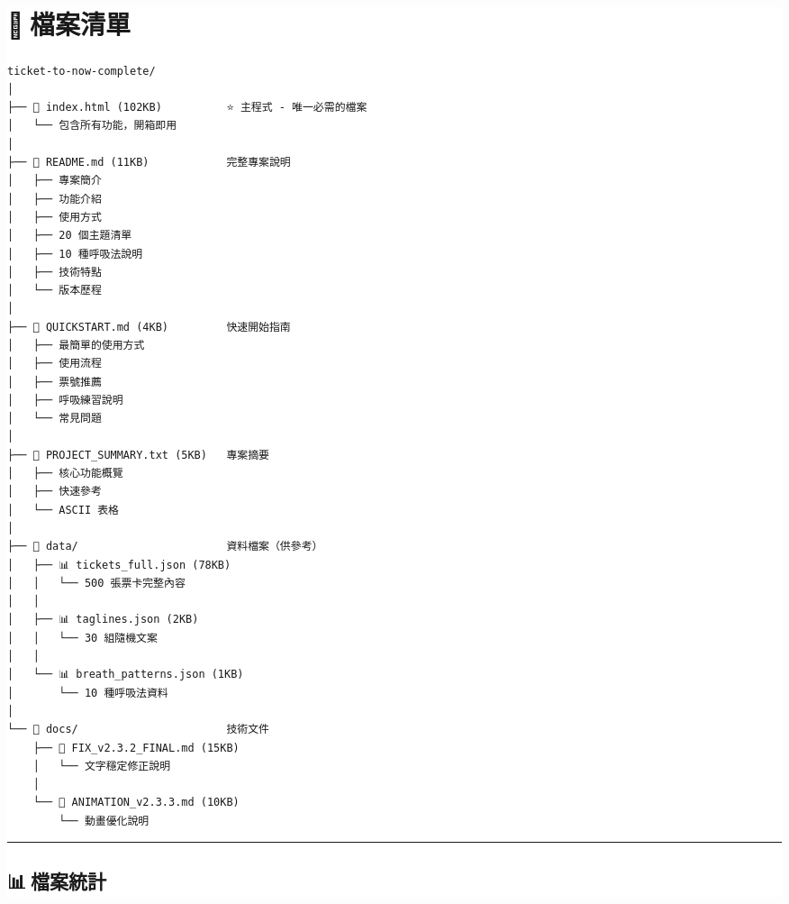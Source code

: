# 📁 檔案清單

```
ticket-to-now-complete/
│
├── 📄 index.html (102KB)          ⭐ 主程式 - 唯一必需的檔案
│   └── 包含所有功能，開箱即用
│
├── 📖 README.md (11KB)            完整專案說明
│   ├── 專案簡介
│   ├── 功能介紹
│   ├── 使用方式
│   ├── 20 個主題清單
│   ├── 10 種呼吸法說明
│   ├── 技術特點
│   └── 版本歷程
│
├── 🚀 QUICKSTART.md (4KB)         快速開始指南
│   ├── 最簡單的使用方式
│   ├── 使用流程
│   ├── 票號推薦
│   ├── 呼吸練習說明
│   └── 常見問題
│
├── 📄 PROJECT_SUMMARY.txt (5KB)   專案摘要
│   ├── 核心功能概覽
│   ├── 快速參考
│   └── ASCII 表格
│
├── 📂 data/                       資料檔案（供參考）
│   ├── 📊 tickets_full.json (78KB)
│   │   └── 500 張票卡完整內容
│   │
│   ├── 📊 taglines.json (2KB)
│   │   └── 30 組隨機文案
│   │
│   └── 📊 breath_patterns.json (1KB)
│       └── 10 種呼吸法資料
│
└── 📂 docs/                       技術文件
    ├── 🔧 FIX_v2.3.2_FINAL.md (15KB)
    │   └── 文字穩定修正說明
    │
    └── 🎨 ANIMATION_v2.3.3.md (10KB)
        └── 動畫優化說明
```

---

## 📊 檔案統計
